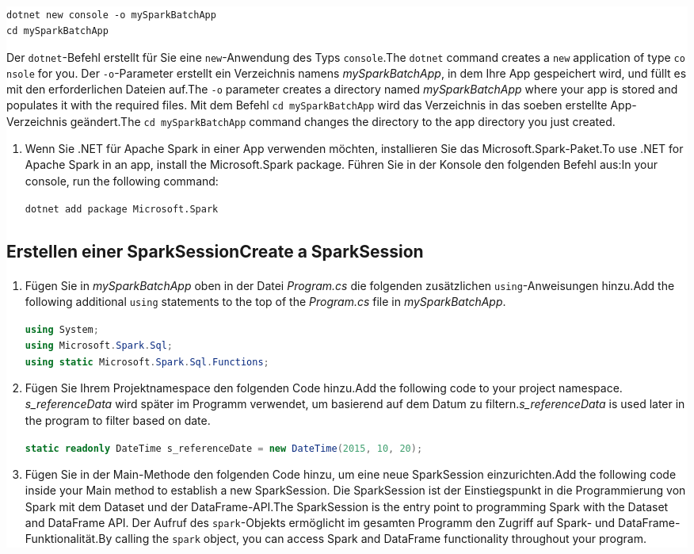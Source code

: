    ```dotnetcli
   dotnet new console -o mySparkBatchApp
   cd mySparkBatchApp
   ```

   <span data-ttu-id="f84f6-123">Der `dotnet`-Befehl erstellt für Sie eine `new`-Anwendung des Typs `console`.</span><span class="sxs-lookup"><span data-stu-id="f84f6-123">The `dotnet` command creates a `new` application of type `console` for you.</span></span> <span data-ttu-id="f84f6-124">Der `-o`-Parameter erstellt ein Verzeichnis namens *mySparkBatchApp*, in dem Ihre App gespeichert wird, und füllt es mit den erforderlichen Dateien auf.</span><span class="sxs-lookup"><span data-stu-id="f84f6-124">The `-o` parameter creates a directory named *mySparkBatchApp* where your app is stored and populates it with the required files.</span></span> <span data-ttu-id="f84f6-125">Mit dem Befehl `cd mySparkBatchApp` wird das Verzeichnis in das soeben erstellte App-Verzeichnis geändert.</span><span class="sxs-lookup"><span data-stu-id="f84f6-125">The `cd mySparkBatchApp` command changes the directory to the app directory you just created.</span></span>

1. <span data-ttu-id="f84f6-126">Wenn Sie .NET für Apache Spark in einer App verwenden möchten, installieren Sie das Microsoft.Spark-Paket.</span><span class="sxs-lookup"><span data-stu-id="f84f6-126">To use .NET for Apache Spark in an app, install the Microsoft.Spark package.</span></span> <span data-ttu-id="f84f6-127">Führen Sie in der Konsole den folgenden Befehl aus:</span><span class="sxs-lookup"><span data-stu-id="f84f6-127">In your console, run the following command:</span></span>

   ```dotnetcli
   dotnet add package Microsoft.Spark
   ```

## <a name="create-a-sparksession"></a><span data-ttu-id="f84f6-128">Erstellen einer SparkSession</span><span class="sxs-lookup"><span data-stu-id="f84f6-128">Create a SparkSession</span></span>

1. <span data-ttu-id="f84f6-129">Fügen Sie in *mySparkBatchApp* oben in der Datei *Program.cs* die folgenden zusätzlichen `using`-Anweisungen hinzu.</span><span class="sxs-lookup"><span data-stu-id="f84f6-129">Add the following additional `using` statements to the top of the *Program.cs* file in *mySparkBatchApp*.</span></span>

   ```csharp
   using System;
   using Microsoft.Spark.Sql;
   using static Microsoft.Spark.Sql.Functions;
   ```

1. <span data-ttu-id="f84f6-130">Fügen Sie Ihrem Projektnamespace den folgenden Code hinzu.</span><span class="sxs-lookup"><span data-stu-id="f84f6-130">Add the following code to your project namespace.</span></span> <span data-ttu-id="f84f6-131">*s_referenceData* wird später im Programm verwendet, um basierend auf dem Datum zu filtern.</span><span class="sxs-lookup"><span data-stu-id="f84f6-131">*s_referenceData* is used later in the program to filter based on date.</span></span>

   ```csharp
   static readonly DateTime s_referenceDate = new DateTime(2015, 10, 20);
   ```

1. <span data-ttu-id="f84f6-132">Fügen Sie in der Main-Methode den folgenden Code hinzu, um eine neue SparkSession einzurichten.</span><span class="sxs-lookup"><span data-stu-id="f84f6-132">Add the following code inside your Main method to establish a new SparkSession.</span></span> <span data-ttu-id="f84f6-133">Die SparkSession ist der Einstiegspunkt in die Programmierung von Spark mit dem Dataset und der DataFrame-API.</span><span class="sxs-lookup"><span data-stu-id="f84f6-133">The SparkSession is the entry point to programming Spark with the Dataset and DataFrame API.</span></span> <span data-ttu-id="f84f6-134">Der Aufruf des `spark`-Objekts ermöglicht im gesamten Programm den Zugriff auf Spark- und DataFrame-Funktionalität.</span><span class="sxs-lookup"><span data-stu-id="f84f6-134">By calling the `spark` object, you can access Spark and DataFrame functionality throughout your program.</span></span>
